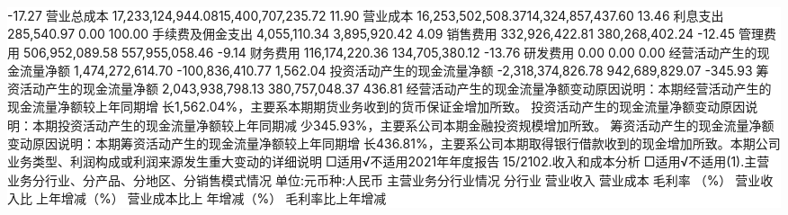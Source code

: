 -17.27
营业总成本
17,233,124,944.0815,400,707,235.72
11.90
营业成本
16,253,502,508.3714,324,857,437.60
13.46
利息支出
285,540.97
0.00
100.00
手续费及佣金支出
4,055,110.34
3,895,920.42
4.09
销售费用
332,926,422.81
380,268,402.24
-12.45
管理费用
506,952,089.58
557,955,058.46
-9.14
财务费用
116,174,220.36
134,705,380.12
-13.76
研发费用
0.00
0.00
0.00
经营活动产生的现金流量净额
1,474,272,614.70
-100,836,410.77
1,562.04
投资活动产生的现金流量净额
-2,318,374,826.78
942,689,829.07
-345.93
筹资活动产生的现金流量净额
2,043,938,798.13
380,757,048.37
436.81
经营活动产生的现金流量净额变动原因说明：本期经营活动产生的现金流量净额较上年同期增
长1,562.04%，主要系本期期货业务收到的货币保证金增加所致。
投资活动产生的现金流量净额变动原因说明：本期投资活动产生的现金流量净额较上年同期减
少345.93%，主要系公司本期金融投资规模增加所致。
筹资活动产生的现金流量净额变动原因说明：本期筹资活动产生的现金流量净额较上年同期增
长436.81%，主要系公司本期取得银行借款收到的现金增加所致。本期公司业务类型、利润构成或利润来源发生重大变动的详细说明
□适用√不适用2021年年度报告
15/2102.收入和成本分析
□适用√不适用(1).主营业务分行业、分产品、分地区、分销售模式情况
单位:元币种:人民币
主营业务分行业情况
分行业
营业收入
营业成本
毛利率
（%）
营业收入比
上年增减（%）
营业成本比上
年增减（%）
毛利率比上年增减